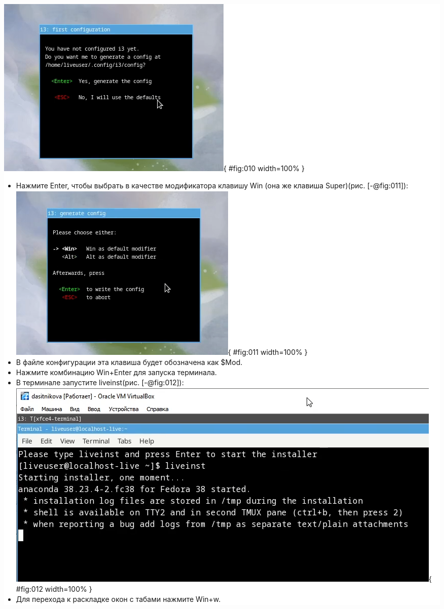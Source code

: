 ![Рис.10: Интерфейс начальной конфигурации](image/Рис10.png){ #fig:010 width=100% }  
  * Нажмите Enter, чтобы выбрать в качестве модификатора клавишу Win (она же клавиша Super)(рис. [-@fig:011]):  
![Рис.11: Установка модификатора](image/Рис11.png){ #fig:011 width=100% }  
  * В файле конфигурации эта клавиша будет обозначена как $Mod.
  * Нажмите комбинацию Win+Enter для запуска терминала.
  * В терминале запустите liveinst(рис. [-@fig:012]):  
![Рис.12: Запуск liveinst](image/Рис12.png){ #fig:012 width=100% }  
  * Для перехода к раскладке окон с табами нажмите Win+w.
